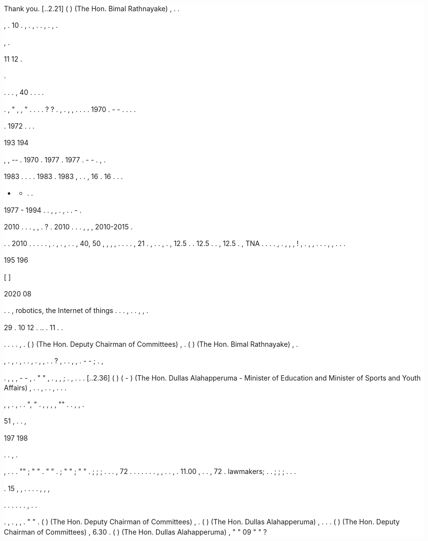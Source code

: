 Thank you. [..2.21] ( ) (The Hon. Bimal Rathnayake) , . .

, . 10 . , . , . . , . , .

, .

11 12 .

.

. . . , 40 . . . .

. , " , , " . . . . ? ? . , . , , . . . . 1970 . - - . . . .

. 1972 . . .

193 194

, , -- . 1970 . 1977 . 1977 . - - . , .

1983 . . . . 1983 . 1983 , . . , 16 . 16 . . .

- - . .

1977 - 1994 . . , , . , . . - .

2010 . . . , , . ? . 2010 . . . , , , 2010-2015 .

. . 2010 . . . . . , . , . , . . , 40, 50 , , , , . . . . , 21 . , . . , . , 12.5 . . 12.5 . . , 12.5 . , TNA . . . . , . , , , ! , . , , . . . , , . . .

195 196

[ ]

2020 08

. . , robotics, the Internet of things . . . , . . , , .

29 . 10 12 . .. . 11 . .

. . . . , . ( ) (The Hon. Deputy Chairman of Committees) , . ( ) (The Hon. Bimal Rathnayake) , .

, . , . , . . , . , , . . ? , . . , , . - - ; . ,

. , , , - - , . " " , . , , ; . , . . . [..2.36] ( ) ( - ) (The Hon. Dullas Alahapperuma - Minister of Education and Minister of Sports and Youth Affairs) , . . , . . , . . .

, , . , . . ", " . , , , , "" . . , , .

51 , . . ,

197 198

. . , .

, . . . "" ; " " . " " . ; " " ; " " . ; ; ; . . . , 72 . . . . . . . , , . . , . 11.00 , . . , 72 . lawmakers; . . ; ; ; . . .

. 15 , , . . . . , , ,

. . . . . . , . .

. , . , , . " " . ( ) (The Hon. Deputy Chairman of Committees) , . ( ) (The Hon. Dullas Alahapperuma) , . . . ( ) (The Hon. Deputy Chairman of Committees) , 6.30 . ( ) (The Hon. Dullas Alahapperuma) , " " 09 " " ?
